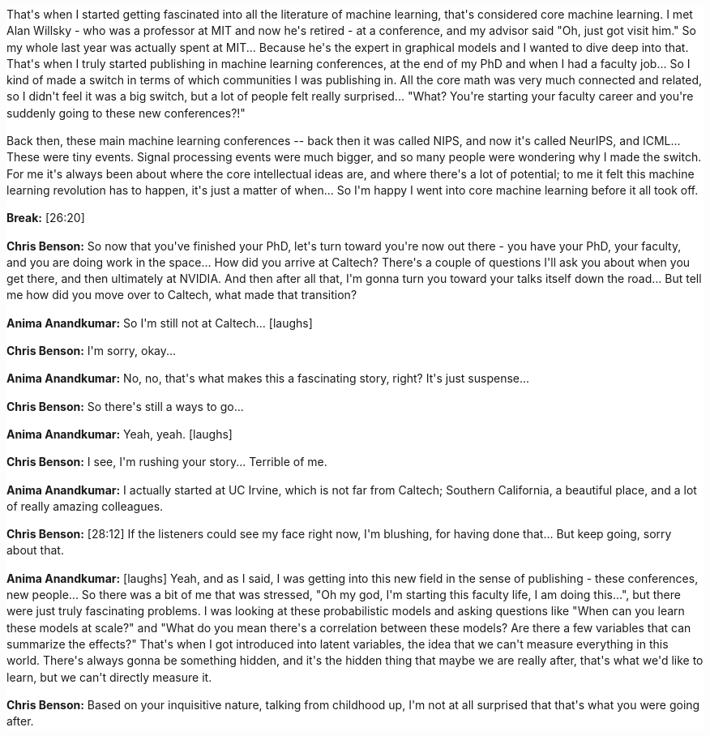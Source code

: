That's when I started getting fascinated into all the literature of machine learning, that's considered core machine learning. I met Alan Willsky - who was a professor at MIT and now he's retired - at a conference, and my advisor said "Oh, just got visit him." So my whole last year was actually spent at MIT... Because he's the expert in graphical models and I wanted to dive deep into that. That's when I truly started publishing in machine learning conferences, at the end of my PhD and when I had a faculty job... So I kind of made a switch in terms of which communities I was publishing in. All the core math was very much connected and related, so I didn't feel it was a big switch, but a lot of people felt really surprised... "What? You're starting your faculty career and you're suddenly going to these new conferences?!"

Back then, these main machine learning conferences -- back then it was called NIPS, and now it's called NeurIPS, and ICML... These were tiny events. Signal processing events were much bigger, and so many people were wondering why I made the switch. For me it's always been about where the core intellectual ideas are, and where there's a lot of potential; to me it felt this machine learning revolution has to happen, it's just a matter of when... So I'm happy I went into core machine learning before it all took off.

**Break:** \[26:20\]

**Chris Benson:** So now that you've finished your PhD, let's turn toward you're now out there - you have your PhD, your faculty, and you are doing work in the space... How did you arrive at Caltech? There's a couple of questions I'll ask you about when you get there, and then ultimately at NVIDIA. And then after all that, I'm gonna turn you toward your talks itself down the road... But tell me how did you move over to Caltech, what made that transition?

**Anima Anandkumar:** So I'm still not at Caltech... \[laughs\]

**Chris Benson:** I'm sorry, okay...

**Anima Anandkumar:** No, no, that's what makes this a fascinating story, right? It's just suspense...

**Chris Benson:** So there's still a ways to go...

**Anima Anandkumar:** Yeah, yeah. \[laughs\]

**Chris Benson:** I see, I'm rushing your story... Terrible of me.

**Anima Anandkumar:** I actually started at UC Irvine, which is not far from Caltech; Southern California, a beautiful place, and a lot of really amazing colleagues.

**Chris Benson:** \[28:12\] If the listeners could see my face right now, I'm blushing, for having done that... But keep going, sorry about that.

**Anima Anandkumar:** \[laughs\] Yeah, and as I said, I was getting into this new field in the sense of publishing - these conferences, new people... So there was a bit of me that was stressed, "Oh my god, I'm starting this faculty life, I am doing this...", but there were just truly fascinating problems. I was looking at these probabilistic models and asking questions like "When can you learn these models at scale?" and "What do you mean there's a correlation between these models? Are there a few variables that can summarize the effects?" That's when I got introduced into latent variables, the idea that we can't measure everything in this world. There's always gonna be something hidden, and it's the hidden thing that maybe we are really after, that's what we'd like to learn, but we can't directly measure it.

**Chris Benson:** Based on your inquisitive nature, talking from childhood up, I'm not at all surprised that that's what you were going after.
